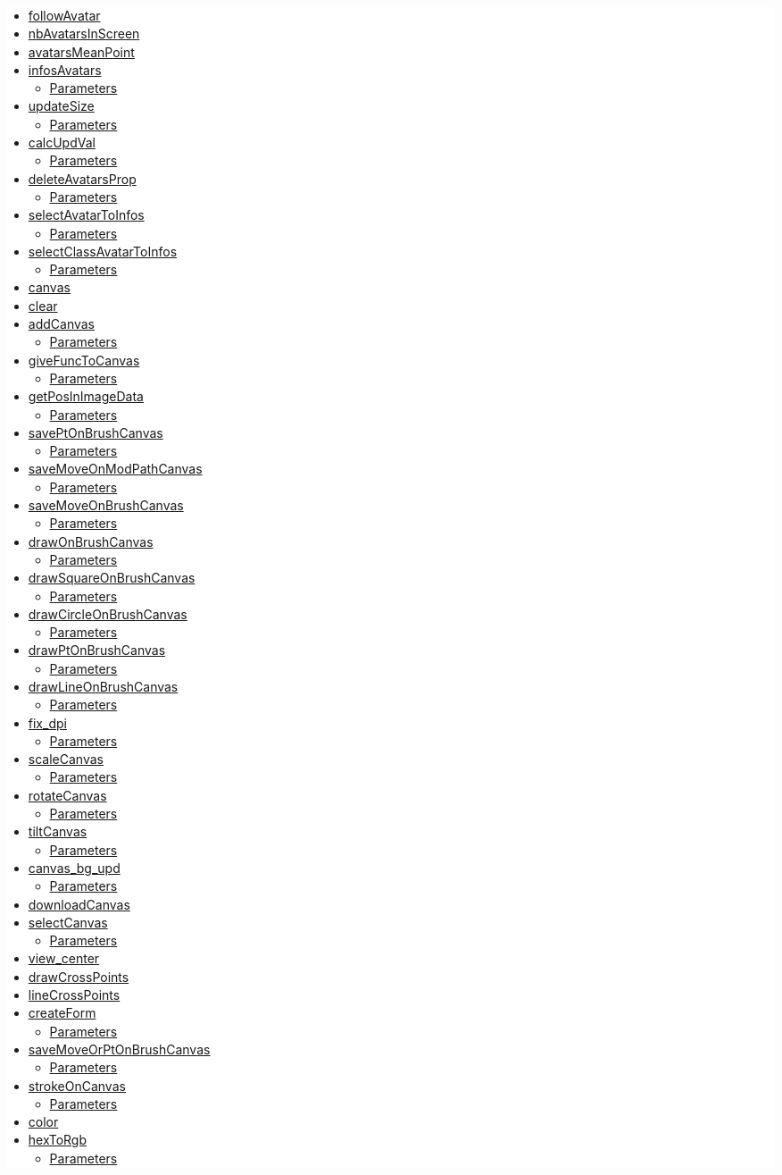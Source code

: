 *   [followAvatar][125]
*   [nbAvatarsInScreen][126]
*   [avatarsMeanPoint][127]
*   [infosAvatars][128]
    *   [Parameters][129]
*   [updateSize][130]
    *   [Parameters][131]
*   [calcUpdVal][132]
    *   [Parameters][133]
*   [deleteAvatarsProp][134]
    *   [Parameters][135]
*   [selectAvatarToInfos][136]
    *   [Parameters][137]
*   [selectClassAvatarToInfos][138]
    *   [Parameters][139]
*   [canvas][140]
*   [clear][141]
*   [addCanvas][142]
    *   [Parameters][143]
*   [giveFuncToCanvas][144]
    *   [Parameters][145]
*   [getPosInImageData][146]
    *   [Parameters][147]
*   [savePtOnBrushCanvas][148]
    *   [Parameters][149]
*   [saveMoveOnModPathCanvas][150]
    *   [Parameters][151]
*   [saveMoveOnBrushCanvas][152]
    *   [Parameters][153]
*   [drawOnBrushCanvas][154]
    *   [Parameters][155]
*   [drawSquareOnBrushCanvas][156]
    *   [Parameters][157]
*   [drawCircleOnBrushCanvas][158]
    *   [Parameters][159]
*   [drawPtOnBrushCanvas][160]
    *   [Parameters][161]
*   [drawLineOnBrushCanvas][162]
    *   [Parameters][163]
*   [fix\_dpi][164]
    *   [Parameters][165]
*   [scaleCanvas][166]
    *   [Parameters][167]
*   [rotateCanvas][168]
    *   [Parameters][169]
*   [tiltCanvas][170]
    *   [Parameters][171]
*   [canvas\_bg\_upd][172]
    *   [Parameters][173]
*   [downloadCanvas][174]
*   [selectCanvas][175]
    *   [Parameters][176]
*   [view\_center][177]
*   [drawCrossPoints][178]
*   [lineCrossPoints][179]
*   [createForm][180]
    *   [Parameters][181]
*   [saveMoveOrPtOnBrushCanvas][182]
    *   [Parameters][183]
*   [strokeOnCanvas][184]
    *   [Parameters][185]
*   [color][186]
*   [hexToRgb][187]
    *   [Parameters][188]

[1]: #animation
[2]: #animation-1
[3]: #avatar
[4]: #avatar-1
[5]: #parameters
[6]: #lim_x
[7]: #lim_y
[8]: #direct
[9]: #parameters-1
[10]: #glodir
[11]: #gloattract
[12]: #vit
[13]: #sizeit
[14]: #parameters-2
[15]: #draw_avatar
[16]: #parameters-3
[17]: #limspeedmax
[18]: #parameters-4
[19]: #limspeedmin
[20]: #parameters-5
[21]: #limspeedbysize
[22]: #parameters-6
[23]: #drawtail
[24]: #secondmove
[25]: #nearmouse
[26]: #parameters-7
[27]: #coeffdirsize
[28]: #speeddir
[29]: #coeffsizecenter
[30]: #coeffsizeminmod
[31]: #nearavatars
[32]: #collidborder
[33]: #invdir
[34]: #parameters-8
[35]: #distminmods
[36]: #parameters-9
[37]: #secondnearmod
[38]: #interaction
[39]: #parameters-10
[40]: #moveonalea
[41]: #mouse_attract
[42]: #parameters-11
[43]: #mouse_rotate
[44]: #mouse_growing
[45]: #mouse_darking
[46]: #mouse_dist
[47]: #trans
[48]: #parameters-12
[49]: #follow
[50]: #orbite
[51]: #attractbyone
[52]: #matrix
[53]: #parameters-13
[54]: #rotate
[55]: #parameters-14
[56]: #rotateellipse
[57]: #parameters-15
[58]: #rotatecalc
[59]: #parameters-16
[60]: #rotpoly
[61]: #parameters-17
[62]: #nextisblank
[63]: #curve
[64]: #speedbefore
[65]: #distanceto
[66]: #parameters-18
[67]: #oppositeedge
[68]: #parameters-19
[69]: #oscille
[70]: #dir
[71]: #dirsecond
[72]: #angle
[73]: #spiral
[74]: #parameters-20
[75]: #spiraltoavatar
[76]: #dist_to_center
[77]: #parameters-21
[78]: #tail_length
[79]: #turnangle
[80]: #parameters-22
[81]: #speed_avatar
[82]: #accel_avatar
[83]: #dist_av
[84]: #parameters-23
[85]: #colorbycenter
[86]: #parameters-24
[87]: #colorbydir
[88]: #parameters-25
[89]: #colorbydistmod
[90]: #colorbyspeedoraccel
[91]: #parameters-26
[92]: #colorbyspeedoraccel-1
[93]: #parameters-27
[94]: #colorbyfollow
[95]: #colorbyfollow-1
[96]: #colorhsl
[97]: #parameters-28
[98]: #hslatooklch
[99]: #parameters-29
[100]: #formulecolor
[101]: #parameters-30
[102]: #brushmovement
[103]: #parameters-31
[104]: #avatars
[105]: #createavatar
[106]: #parameters-32
[107]: #posavatar
[108]: #parameters-33
[109]: #draw_avatars
[110]: #deleteavatar
[111]: #parameters-34
[112]: #positionavatars
[113]: #modifierselectbyrectangle
[114]: #verif_nb
[115]: #all_nearsavatars
[116]: #nbavatars
[117]: #parameters-35
[118]: #changeavatarsprop
[119]: #parameters-36
[120]: #scale_avatars
[121]: #parameters-37
[122]: #stop_avatars
[123]: #raz_avatars
[124]: #dealbreakavatars
[125]: #followavatar
[126]: #nbavatarsinscreen
[127]: #avatarsmeanpoint
[128]: #infosavatars
[129]: #parameters-38
[130]: #updatesize
[131]: #parameters-39
[132]: #calcupdval
[133]: #parameters-40
[134]: #deleteavatarsprop
[135]: #parameters-41
[136]: #selectavatartoinfos
[137]: #parameters-42
[138]: #selectclassavatartoinfos
[139]: #parameters-43
[140]: #canvas
[141]: #clear
[142]: #addcanvas
[143]: #parameters-44
[144]: #givefunctocanvas
[145]: #parameters-45
[146]: #getposinimagedata
[147]: #parameters-46
[148]: #saveptonbrushcanvas
[149]: #parameters-47
[150]: #savemoveonmodpathcanvas
[151]: #parameters-48
[152]: #savemoveonbrushcanvas
[153]: #parameters-49
[154]: #drawonbrushcanvas
[155]: #parameters-50
[156]: #drawsquareonbrushcanvas
[157]: #parameters-51
[158]: #drawcircleonbrushcanvas
[159]: #parameters-52
[160]: #drawptonbrushcanvas
[161]: #parameters-53
[162]: #drawlineonbrushcanvas
[163]: #parameters-54
[164]: #fix_dpi
[165]: #parameters-55
[166]: #scalecanvas
[167]: #parameters-56
[168]: #rotatecanvas
[169]: #parameters-57
[170]: #tiltcanvas
[171]: #parameters-58
[172]: #canvas_bg_upd
[173]: #parameters-59
[174]: #downloadcanvas
[175]: #selectcanvas
[176]: #parameters-60
[177]: #view_center
[178]: #drawcrosspoints
[179]: #linecrosspoints
[180]: #createform
[181]: #parameters-61
[182]: #savemoveorptonbrushcanvas
[183]: #parameters-62
[184]: #strokeoncanvas
[185]: #parameters-63
[186]: #color
[187]: #hextorgb
[188]: #parameters-64
[189]: #strrgb_to_objrgb
[190]: #parameters-65
[191]: #strrgba_to_objrgba
[192]: #parameters-66
[193]: #hextohsl
[194]: #parameters-67
[195]: #rgbatohsla
[196]: #parameters-68
[197]: #hslatorgba
[198]: #parameters-69
[199]: #hslasum
[200]: #parameters-70
[201]: #objrgb_to_strrgb
[202]: #parameters-71
[203]: #objrgba_to_strrgba
[204]: #parameters-72
[205]: #updatecolortoback
[206]: #parameters-73
[207]: #event
[208]: #glob
[209]: #glob-1
[210]: #grids
[211]: #drawgrid
[212]: #parameters-74
[213]: #drawequigrid
[214]: #parameters-75
[215]: #drawthirdgrid
[216]: #parameters-76
[217]: #drawcirclegrid
[218]: #parameters-77
[219]: #drawthridgrid
[220]: #parameters-78
[221]: #drawspiralgrid
[222]: #parameters-79
[223]: #rotateln
[224]: #parameters-80
[225]: #posongrid
[226]: #parameters-81
[227]: #modifiers
[228]: #getmodnearestmouse
[229]: #parameters-82
[230]: #modssymtocenter
[231]: #parameters-83
[232]: #modsformule
[233]: #parameters-84
[234]: #modstozero
[235]: #updatemodifiersforce
[236]: #parameters-85
[237]: #changemodifiersprop
[238]: #parameters-86
[239]: #putmodsongrid
[240]: #pos_modifier
[241]: #parameters-87
[242]: #makemodifierfunction
[243]: #parameters-88
[244]: #posmodifiers
[245]: #parameters-89
[246]: #posmodifiersbytype
[247]: #parameters-90
[248]: #poscirclemodifiers
[249]: #parameters-91
[250]: #pospolymodifiers
[251]: #parameters-92
[252]: #possquaremodifiers
[253]: #parameters-93
[254]: #posrectmodifiers
[255]: #parameters-94
[256]: #pastemodifiers
[257]: #findtopleftmodifiers
[258]: #rotate_modifiers
[259]: #parameters-95
[260]: #translatemodifiers
[261]: #parameters-96
[262]: #getselectedmodifiers
[263]: #parameters-97
[264]: #turnmodifiers
[265]: #parameters-98
[266]: #updformulemodifiers
[267]: #parameters-99
[268]: #modifier_select
[269]: #parameters-100
[270]: #changeparamsbymod
[271]: #parameters-101
[272]: #isonemodselected
[273]: #modsselected
[274]: #scale_modifiers
[275]: #parameters-102
[276]: #view_modifiers
[277]: #parameters-103
[278]: #showmodsinfos
[279]: #modifierscolor_upd
[280]: #parameters-104
[281]: #switchmodifiersvisibility
[282]: #deleteallmodifiers
[283]: #posmodsonmods
[284]: #infosmodifiers
[285]: #parameters-105
[286]: #checkcolorfunctions
[287]: #parameters-106
[288]: #radius_attract
[289]: #modisnearmouse
[290]: #parameters-107
[291]: #modisnearmouse-1
[292]: #parameters-108
[293]: #updmodsangle
[294]: #parameters-109
[295]: #updmodangle
[296]: #parameters-110
[297]: #mouse
[298]: #getmousepos
[299]: #parameters-111
[300]: #getmousepos-1
[301]: #parameters-112
[302]: #infoonmouse
[303]: #mouvevirtualavatar
[304]: #parameters-113
[305]: #mousecoordtorectcoor
[306]: #save
[307]: #expt_json
[308]: #impt_json
[309]: #impt_image
[310]: #parameters-114
[311]: #flash
[312]: #unflash
[313]: #restoreflash
[314]: #tests
[315]: #testonmouse
[316]: #testisblank
[317]: #testsumhsl
[318]: #parameters-115
[319]: #testav
[320]: #testangle
[321]: #testcolor
[322]: #testmodsformule
[323]: #debugprop
[324]: #parameters-116
[325]: #nans
[326]: #parameters-117
[327]: #infinites
[328]: #parameters-118
[329]: #nmods
[330]: #navs
[331]: #wclass
[332]: #parameters-119
[333]: #switchobjbools
[334]: #parameters-120
[335]: #utils
[336]: #deleterecurse
[337]: #parameters-121
[338]: #replaceavonellipse
[339]: #parameters-122
[340]: #deleterecurse-1
[341]: #parameters-123
[342]: #updformulecolor
[343]: #parameters-124
[344]: #replacesinformulecolor
[345]: #parameters-125
[346]: #testformule
[347]: #parameters-126
[348]: #glo_params
[349]: #parameters-127
[350]: #takeshot
[351]: #gotoshot
[352]: #fillstyleaccordtobg
[353]: #parameters-128
[354]: #switchhyperalea
[355]: #alea_size
[356]: #updmaxangletonbedges
[357]: #parameters-129
[358]: #getrandompoint
[359]: #parameters-130
[360]: #getrandompointincircle
[361]: #parameters-131
[362]: #keepbreak
[363]: #parameters-132
[364]: #razrotdone
[365]: #parameters-133
[366]: #reg
[367]: #parameters-134
[368]: #importwasm
[369]: #parameters-135
[370]: #init
[371]: #parameters-136
[372]: #deepcopy
[373]: #parameters-137
[374]: #removeaccents
[375]: #parameters-138
[376]: #sortnumeric
[377]: #parameters-139
[378]: #getrndchar
[379]: #parameters-140
[380]: #evalnoerror
[381]: #parameters-141
[382]: #evalformulecolor
[383]: #parameters-142
[384]: https://developer.mozilla.org/docs/Web/JavaScript/Reference/Global_Objects/Object
[385]: https://developer.mozilla.org/docs/Web/JavaScript/Reference/Global_Objects/Number
[386]: https://developer.mozilla.org/docs/Web/JavaScript/Reference/Global_Objects/String
[387]: https://developer.mozilla.org/docs/Web/JavaScript/Reference/Global_Objects/Boolean
[388]: https://bottosson.github.io/posts/oklab/
[389]: https://bottosson.github.io/posts/colorpicker/
[390]: https://en.wikipedia.org/wiki/HSL_and_HSV
[391]: https://developer.mozilla.org/docs/Web/HTML/Element
[392]: https://developer.mozilla.org/docs/Web/API/HTMLCanvasElement
[393]: https://developer.mozilla.org/docs/Web/API/CanvasRenderingContext2D
[394]: https://developer.mozilla.org/docs/Web/JavaScript/Reference/Global_Objects/Array
[395]: https://developer.mozilla.org/docs/Web/API/HTMLInputElement
[396]: https://developer.mozilla.org/docs/Web/JavaScript/Reference/Statements/function
[397]: https://developer.mozilla.org/docs/Web/API/Event
[398]: https://developer.mozilla.org/docs/Web/API/MouseEvent
[399]: https://developer.mozilla.org/docs/Web/JavaScript/Reference/Global_Objects/Promise